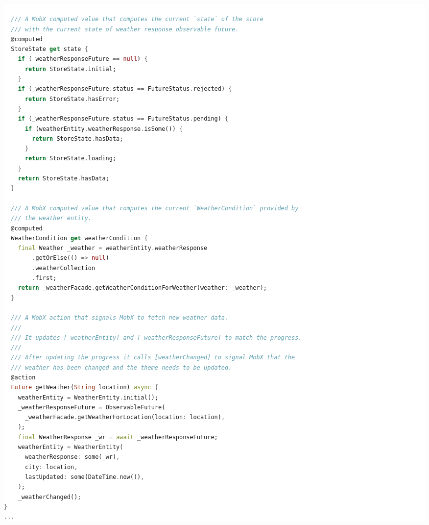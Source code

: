 ``` dart

  /// A MobX computed value that computes the current `state` of the store
  /// with the current state of weather response observable future.
  @computed
  StoreState get state {
    if (_weatherResponseFuture == null) {
      return StoreState.initial;
    }
    if (_weatherResponseFuture.status == FutureStatus.rejected) {
      return StoreState.hasError;
    }
    if (_weatherResponseFuture.status == FutureStatus.pending) {
      if (weatherEntity.weatherResponse.isSome()) {
        return StoreState.hasData;
      }
      return StoreState.loading;
    }
    return StoreState.hasData;
  }

  /// A MobX computed value that computes the current `WeatherCondition` provided by
  /// the weather entity.
  @computed
  WeatherCondition get weatherCondition {
    final Weather _weather = weatherEntity.weatherResponse
        .getOrElse(() => null)
        .weatherCollection
        .first;
    return _weatherFacade.getWeatherConditionForWeather(weather: _weather);
  }

  /// A MobX action that signals MobX to fetch new weather data.
  ///
  /// It updates [_weatherEntity] and [_weatherResponseFuture] to match the progress.
  ///
  /// After updating the progress it calls [weatherChanged] to signal MobX that the
  /// weather has been changed and the theme needs to be updated.
  @action
  Future getWeather(String location) async {
    weatherEntity = WeatherEntity.initial();
    _weatherResponseFuture = ObservableFuture(
      _weatherFacade.getWeatherForLocation(location: location),
    );
    final WeatherResponse _wr = await _weatherResponseFuture;
    weatherEntity = WeatherEntity(
      weatherResponse: some(_wr),
      city: location,
      lastUpdated: some(DateTime.now()),
    );
    _weatherChanged();
}
...
```
